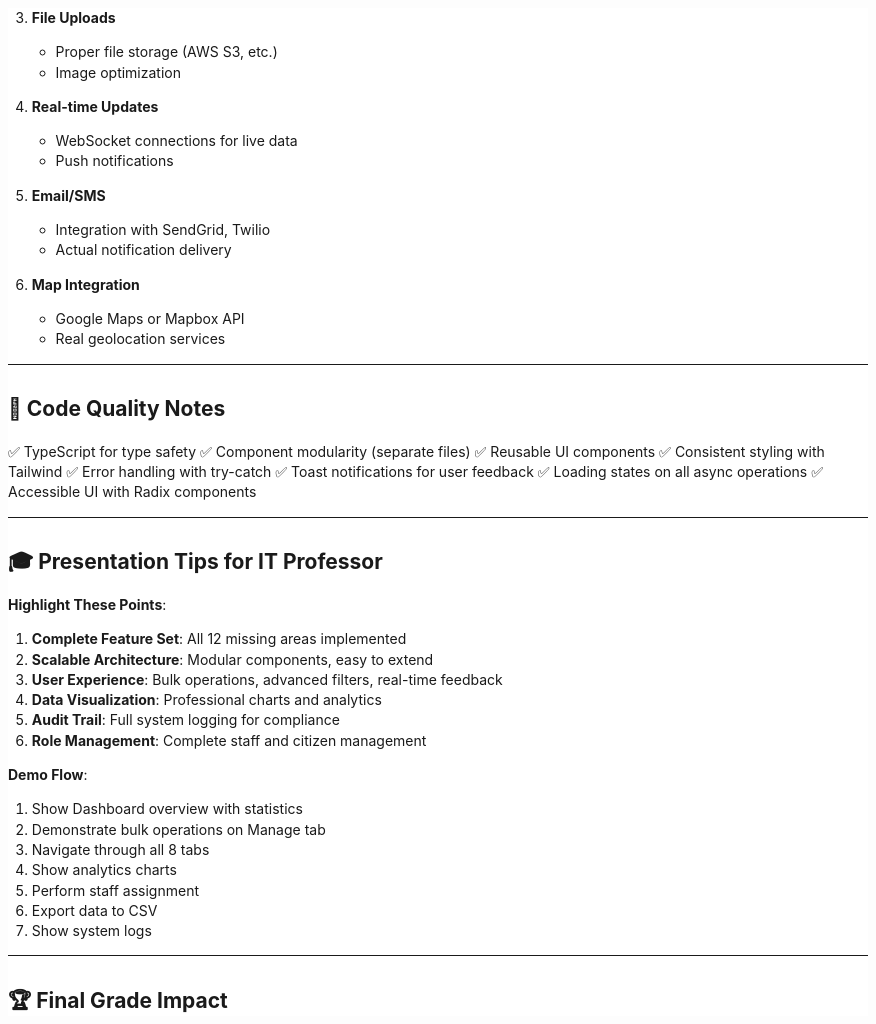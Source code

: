 3. **File Uploads**
   - Proper file storage (AWS S3, etc.)
   - Image optimization

4. **Real-time Updates**
   - WebSocket connections for live data
   - Push notifications

5. **Email/SMS**
   - Integration with SendGrid, Twilio
   - Actual notification delivery

6. **Map Integration**
   - Google Maps or Mapbox API
   - Real geolocation services

---

## 📝 Code Quality Notes

✅ TypeScript for type safety
✅ Component modularity (separate files)
✅ Reusable UI components
✅ Consistent styling with Tailwind
✅ Error handling with try-catch
✅ Toast notifications for user feedback
✅ Loading states on all async operations
✅ Accessible UI with Radix components

---

## 🎓 Presentation Tips for IT Professor

**Highlight These Points**:
1. **Complete Feature Set**: All 12 missing areas implemented
2. **Scalable Architecture**: Modular components, easy to extend
3. **User Experience**: Bulk operations, advanced filters, real-time feedback
4. **Data Visualization**: Professional charts and analytics
5. **Audit Trail**: Full system logging for compliance
6. **Role Management**: Complete staff and citizen management

**Demo Flow**:
1. Show Dashboard overview with statistics
2. Demonstrate bulk operations on Manage tab
3. Navigate through all 8 tabs
4. Show analytics charts
5. Perform staff assignment
6. Export data to CSV
7. Show system logs

---

## 🏆 Final Grade Impact

